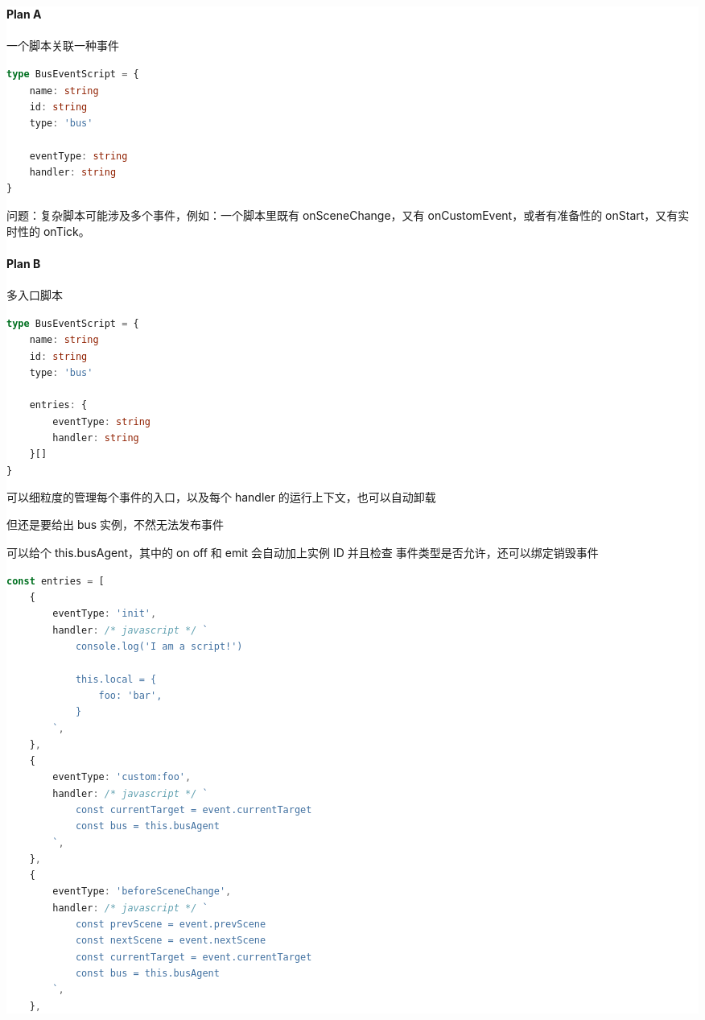 #### Plan A

一个脚本关联一种事件

```typescript
type BusEventScript = {
	name: string
	id: string
	type: 'bus'

	eventType: string
	handler: string
}
```

问题：复杂脚本可能涉及多个事件，例如：一个脚本里既有 onSceneChange，又有 onCustomEvent，或者有准备性的 onStart，又有实时性的 onTick。

#### Plan B

多入口脚本

```typescript
type BusEventScript = {
	name: string
	id: string
	type: 'bus'

	entries: {
		eventType: string
		handler: string
	}[]
}
```

可以细粒度的管理每个事件的入口，以及每个 handler 的运行上下文，也可以自动卸载

但还是要给出 bus 实例，不然无法发布事件

可以给个 this.busAgent，其中的 on off 和 emit 会自动加上实例 ID 并且检查 事件类型是否允许，还可以绑定销毁事件

```typescript
const entries = [
	{
		eventType: 'init',
		handler: /* javascript */ `
			console.log('I am a script!')

			this.local = {
				foo: 'bar',
			}
		`,
	},
	{
		eventType: 'custom:foo',
		handler: /* javascript */ `
			const currentTarget = event.currentTarget
			const bus = this.busAgent
		`,
	},
	{
		eventType: 'beforeSceneChange',
		handler: /* javascript */ `
			const prevScene = event.prevScene
			const nextScene = event.nextScene
			const currentTarget = event.currentTarget
			const bus = this.busAgent
		`,
	},
```